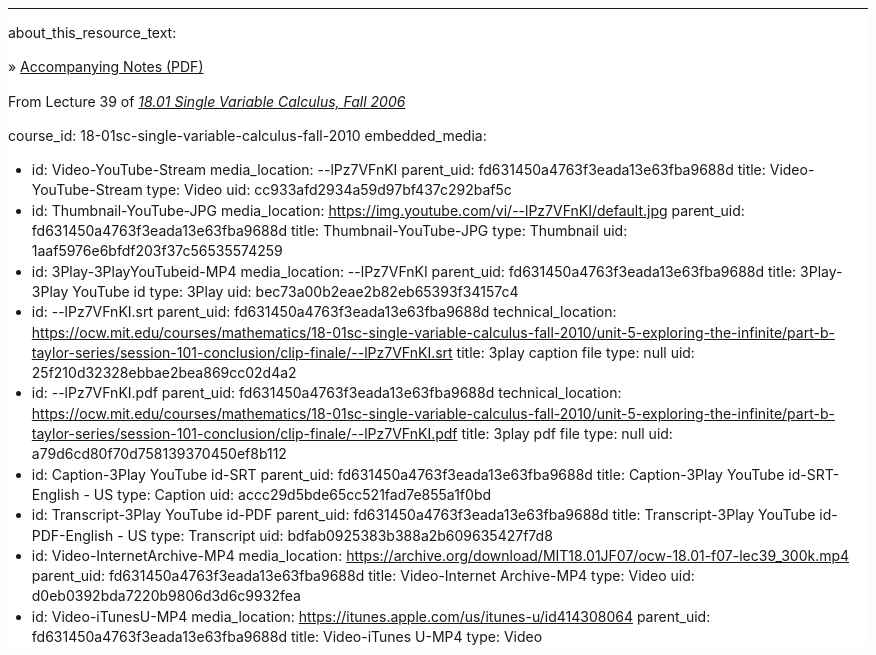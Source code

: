---
about_this_resource_text: <p>&raquo; <a href="./resolveuid/b36b8b8d0d0011be962513baabe7c760"
  target="_blank">Accompanying Notes (PDF)</a></p><p class="scholar_medsm">From Lecture
  39 of <a href="http://ocw.mit.edu/courses/mathematics/18-01-single-variable-calculus-fall-2006/video-lectures/"><em>18.01
  Single Variable Calculus, Fall 2006</em></a></p>
course_id: 18-01sc-single-variable-calculus-fall-2010
embedded_media:
- id: Video-YouTube-Stream
  media_location: --lPz7VFnKI
  parent_uid: fd631450a4763f3eada13e63fba9688d
  title: Video-YouTube-Stream
  type: Video
  uid: cc933afd2934a59d97bf437c292baf5c
- id: Thumbnail-YouTube-JPG
  media_location: https://img.youtube.com/vi/--lPz7VFnKI/default.jpg
  parent_uid: fd631450a4763f3eada13e63fba9688d
  title: Thumbnail-YouTube-JPG
  type: Thumbnail
  uid: 1aaf5976e6bfdf203f37c56535574259
- id: 3Play-3PlayYouTubeid-MP4
  media_location: --lPz7VFnKI
  parent_uid: fd631450a4763f3eada13e63fba9688d
  title: 3Play-3Play YouTube id
  type: 3Play
  uid: bec73a00b2eae2b82eb65393f34157c4
- id: --lPz7VFnKI.srt
  parent_uid: fd631450a4763f3eada13e63fba9688d
  technical_location: https://ocw.mit.edu/courses/mathematics/18-01sc-single-variable-calculus-fall-2010/unit-5-exploring-the-infinite/part-b-taylor-series/session-101-conclusion/clip-finale/--lPz7VFnKI.srt
  title: 3play caption file
  type: null
  uid: 25f210d32328ebbae2bea869cc02d4a2
- id: --lPz7VFnKI.pdf
  parent_uid: fd631450a4763f3eada13e63fba9688d
  technical_location: https://ocw.mit.edu/courses/mathematics/18-01sc-single-variable-calculus-fall-2010/unit-5-exploring-the-infinite/part-b-taylor-series/session-101-conclusion/clip-finale/--lPz7VFnKI.pdf
  title: 3play pdf file
  type: null
  uid: a79d6cd80f70d758139370450ef8b112
- id: Caption-3Play YouTube id-SRT
  parent_uid: fd631450a4763f3eada13e63fba9688d
  title: Caption-3Play YouTube id-SRT-English - US
  type: Caption
  uid: accc29d5bde65cc521fad7e855a1f0bd
- id: Transcript-3Play YouTube id-PDF
  parent_uid: fd631450a4763f3eada13e63fba9688d
  title: Transcript-3Play YouTube id-PDF-English - US
  type: Transcript
  uid: bdfab0925383b388a2b609635427f7d8
- id: Video-InternetArchive-MP4
  media_location: https://archive.org/download/MIT18.01JF07/ocw-18.01-f07-lec39_300k.mp4
  parent_uid: fd631450a4763f3eada13e63fba9688d
  title: Video-Internet Archive-MP4
  type: Video
  uid: d0eb0392bda7220b9806d3d6c9932fea
- id: Video-iTunesU-MP4
  media_location: https://itunes.apple.com/us/itunes-u/id414308064
  parent_uid: fd631450a4763f3eada13e63fba9688d
  title: Video-iTunes U-MP4
  type: Video